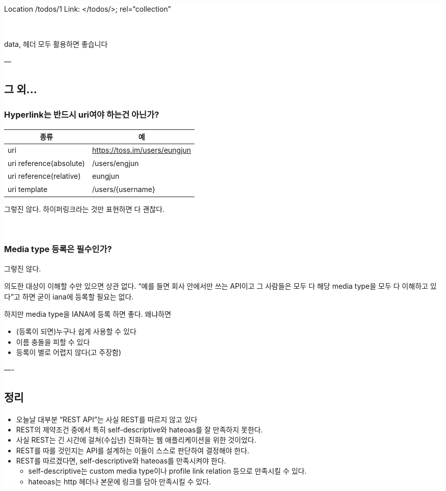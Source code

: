 Location /todos/1
Link: </todos/>; rel=“collection”


<br>

data, 헤더 모두 활용하면 좋습니다



—

## 그 외...

### Hyperlink는 반드시 uri여야 하는건 아닌가?

|종류|예|
|---|---|
|uri|https://toss.im/users/eungjun|
|uri reference(absolute)|/users/engjun|
|uri reference(relative)|eungjun|
|uri template|/users/{username}|


그렇진 않다. 하이퍼링크라는 것만 표현하면 다 괜찮다.


<br>

### Media type 등록은 필수인가?

그렇진 않다.

의도한 대상이 이해할 수만 있으면 상관 없다. “예를 들면 회사 안에서만 쓰는 API이고 그 사람들은 모두 다 해당 media type을 모두 다 이해하고 있다”고 하면 굳이 iana에 등록할 필요는 없다.

하지만 media type을 IANA에 등록 하면 좋다. 왜냐하면

- (등록이 되면)누구나 쉽게 사용할 수 있다
- 이름 충돌을 피할 수 있다
- 등록이 별로 어렵지 않다(고 주장함)



—-

## 정리

- 오늘날 대부분 “REST API”는 사실 REST를 따르지 않고 있다
- REST의 제약조건 중에서 특히 self-descriptive와 hateoas를 잘 만족하지 못한다.
- 사실 REST는 긴 시간에 걸쳐(수십년) 진화하는 웹 애플리케이션을 위한 것이었다.
- REST를 따를 것인지는 API를 설계하는 이들이 스스로 판단하여 결정해야 한다.
- REST를 따르겠다면, self-descriptive와 hateoas를 만족시켜야 한다.
    - self-descriptive는 custom media type이나 profile link relation 등으로 만족시킬 수 있다.
    - hateoas는 http 헤더나 본문에 링크를 담아 만족시킬 수 있다.


